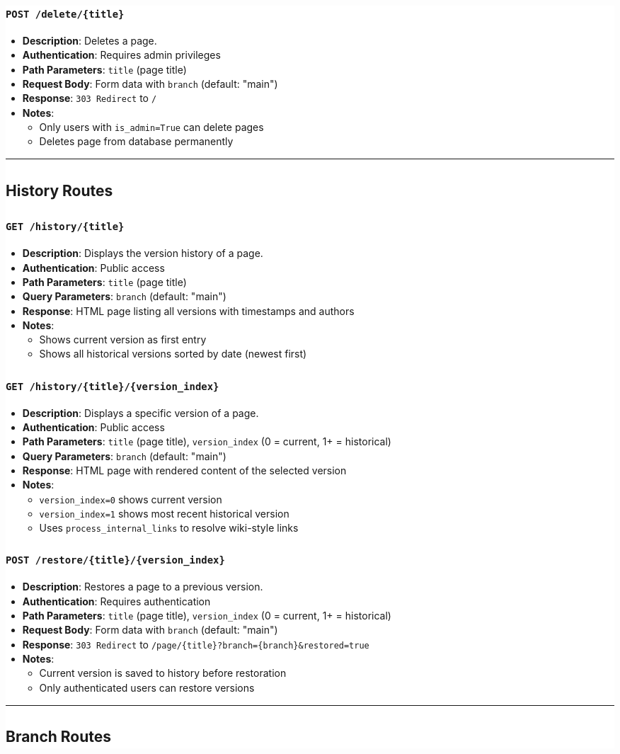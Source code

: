 ### `POST /delete/{title}`
- **Description**: Deletes a page.
- **Authentication**: Requires admin privileges
- **Path Parameters**: `title` (page title)
- **Request Body**: Form data with `branch` (default: "main")
- **Response**: `303 Redirect` to `/`
- **Notes**: 
  - Only users with `is_admin=True` can delete pages
  - Deletes page from database permanently

---

## History Routes

### `GET /history/{title}`
- **Description**: Displays the version history of a page.
- **Authentication**: Public access
- **Path Parameters**: `title` (page title)
- **Query Parameters**: `branch` (default: "main")
- **Response**: HTML page listing all versions with timestamps and authors
- **Notes**: 
  - Shows current version as first entry
  - Shows all historical versions sorted by date (newest first)

### `GET /history/{title}/{version_index}`
- **Description**: Displays a specific version of a page.
- **Authentication**: Public access
- **Path Parameters**: `title` (page title), `version_index` (0 = current, 1+ = historical)
- **Query Parameters**: `branch` (default: "main")
- **Response**: HTML page with rendered content of the selected version
- **Notes**: 
  - `version_index=0` shows current version
  - `version_index=1` shows most recent historical version
  - Uses `process_internal_links` to resolve wiki-style links

### `POST /restore/{title}/{version_index}`
- **Description**: Restores a page to a previous version.
- **Authentication**: Requires authentication
- **Path Parameters**: `title` (page title), `version_index` (0 = current, 1+ = historical)
- **Request Body**: Form data with `branch` (default: "main")
- **Response**: `303 Redirect` to `/page/{title}?branch={branch}&restored=true`
- **Notes**: 
  - Current version is saved to history before restoration
  - Only authenticated users can restore versions

---

## Branch Routes
